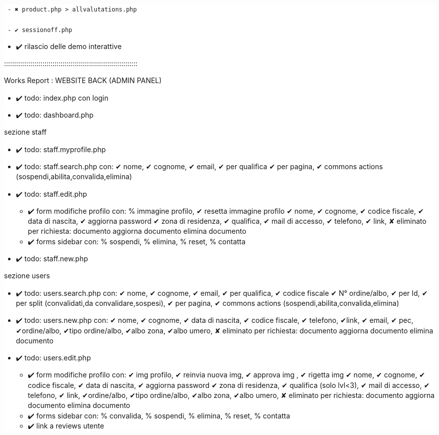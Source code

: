      - ✖️ product.php > allvalutations.php

     - ✔️ sessionoff.php

- ✔️ rilascio delle demo interattive



::::::::::::::::::::::::::::::::::::::::::::::::::::::::::::::::::

Works Report : WEBSITE BACK (ADMIN PANEL)


 - ✔️ todo:   index.php con login

 - ✔️ todo:   dashboard.php


 sezione staff

 - ✔️ todo:   staff.myprofile.php

 - ✔️ todo:   staff.search.php
               con: ✔ nome, ✔ cognome, ✔ email, ✔ per qualifica
                    ✔ per pagina, ✔ commons actions (sospendi,abilita,convalida,elimina)

 - ✔️ todo:   staff.edit.php
    - ✔️ form modifiche profilo
            con: % immagine profilo, ✔ resetta immagine profilo
                 ✔ nome, ✔ cognome, ✔ codice fiscale, ✔ data di nascita, ✔ aggiorna password
                 ✔ zona di residenza, ✔ qualifica, ✔ mail di accesso, ✔ telefono, ✔ link,
                 ✘ eliminato per richiesta: documento aggiorna documento elimina documento
    - ✔️ forms sidebar
             con: % sospendi, % elimina, % reset, % contatta

 - ✔️ todo:   staff.new.php


 sezione users

 - ✔️ todo:   users.search.php
               con: ✔ nome, ✔ cognome, ✔ email, ✔ per qualifica, ✔ codice fiscale
                    ✔ N° ordine/albo, ✔ per Id, ✔ per split (convalidati,da convalidare,sospesi),
                    ✔ per pagina, ✔ commons actions (sospendi,abilita,convalida,elimina)

 - ✔️ todo:   users.new.php
               con: ✔ nome, ✔ cognome, ✔ data di nascita, ✔ codice fiscale, ✔ telefono, ✔link,
                    ✔ email, ✔ pec, ✔ordine/albo, ✔tipo ordine/albo, ✔albo zona, ✔albo umero,
                    ✘ eliminato per richiesta: documento aggiorna documento elimina documento

 - ✔️ todo:   users.edit.php
    - ✔️ form modifiche profilo
                con: ✔ img profilo, ✔ reinvia nuova img, ✔ approva img , ✔ rigetta img
                     ✔ nome, ✔ cognome, ✔ codice fiscale, ✔ data di nascita, ✔ aggiorna password
                     ✔ zona di residenza, ✔ qualifica (solo lvl<3), ✔ mail di accesso, ✔ telefono, ✔ link,
                     ✔ordine/albo, ✔tipo ordine/albo, ✔albo zona, ✔albo umero,
                     ✘ eliminato per richiesta: documento aggiorna documento elimina documento
    - ✔️ forms sidebar
                con: % convalida, % sospendi, % elimina, % reset, % contatta
    - ✔️ link a reviews utente
